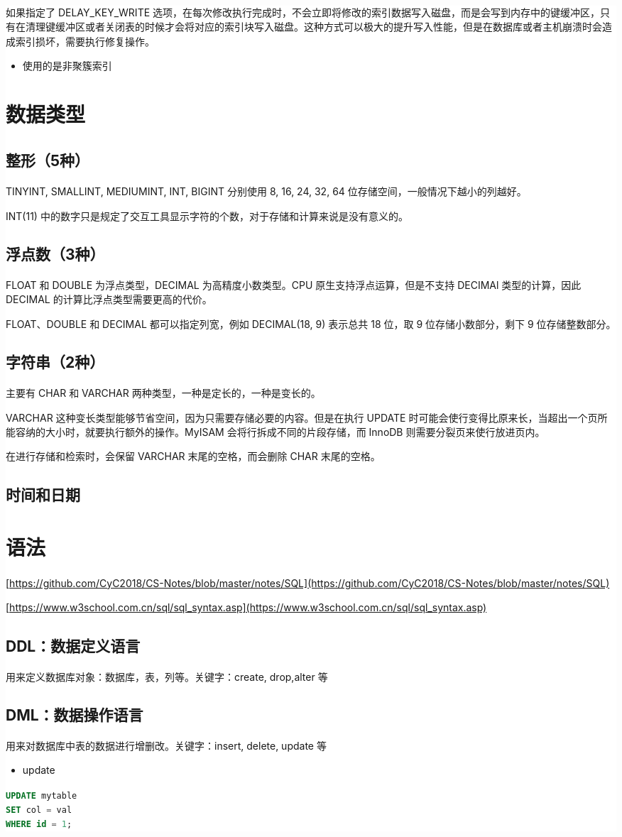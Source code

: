 如果指定了 DELAY_KEY_WRITE 选项，在每次修改执行完成时，不会立即将修改的索引数据写入磁盘，而是会写到内存中的键缓冲区，只有在清理键缓冲区或者关闭表的时候才会将对应的索引块写入磁盘。这种方式可以极大的提升写入性能，但是在数据库或者主机崩溃时会造成索引损坏，需要执行修复操作。

- 使用的是非聚簇索引

# 数据类型

## 整形（5种）

TINYINT, SMALLINT, MEDIUMINT, INT, BIGINT 分别使用 8, 16, 24, 32, 64 位存储空间，一般情况下越小的列越好。

INT(11) 中的数字只是规定了交互工具显示字符的个数，对于存储和计算来说是没有意义的。

## 浮点数（3种）

FLOAT 和 DOUBLE 为浮点类型，DECIMAL 为高精度小数类型。CPU 原生支持浮点运算，但是不支持 DECIMAl 类型的计算，因此 DECIMAL 的计算比浮点类型需要更高的代价。

FLOAT、DOUBLE 和 DECIMAL 都可以指定列宽，例如 DECIMAL(18, 9) 表示总共 18 位，取 9 位存储小数部分，剩下 9 位存储整数部分。

## 字符串（2种）

主要有 CHAR 和 VARCHAR 两种类型，一种是定长的，一种是变长的。

VARCHAR 这种变长类型能够节省空间，因为只需要存储必要的内容。但是在执行 UPDATE 时可能会使行变得比原来长，当超出一个页所能容纳的大小时，就要执行额外的操作。MyISAM 会将行拆成不同的片段存储，而 InnoDB 则需要分裂页来使行放进页内。

在进行存储和检索时，会保留 VARCHAR 末尾的空格，而会删除 CHAR 末尾的空格。

## 时间和日期

# 语法

[https://github.com/CyC2018/CS-Notes/blob/master/notes/SQL](https://github.com/CyC2018/CS-Notes/blob/master/notes/SQL)

[https://www.w3school.com.cn/sql/sql_syntax.asp](https://www.w3school.com.cn/sql/sql_syntax.asp)

## DDL：数据定义语言

用来定义数据库对象：数据库，表，列等。关键字：create, drop,alter 等


## DML：数据操作语言

用来对数据库中表的数据进行增删改。关键字：insert, delete, update 等

- update

 ```sql
 UPDATE mytable
 SET col = val
 WHERE id = 1;
 ```

